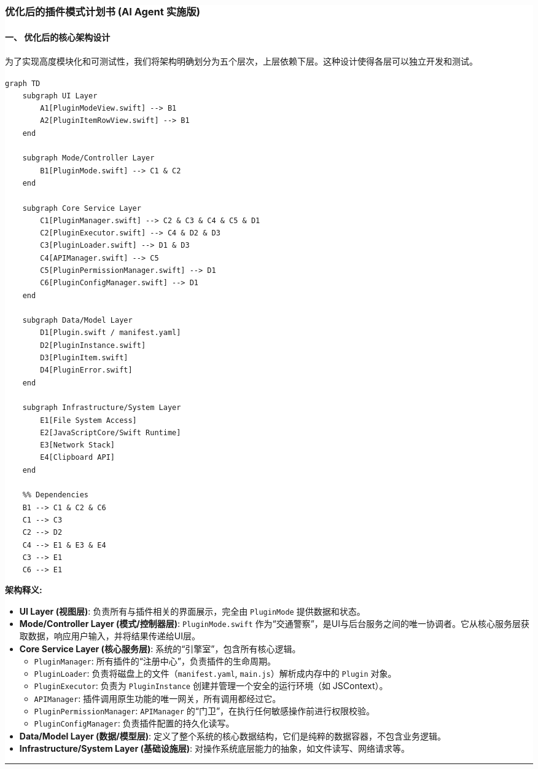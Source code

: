 ### **优化后的插件模式计划书 (AI Agent 实施版)**

#### **一、 优化后的核心架构设计**

为了实现高度模块化和可测试性，我们将架构明确划分为五个层次，上层依赖下层。这种设计使得各层可以独立开发和测试。

```mermaid
graph TD
    subgraph UI Layer
        A1[PluginModeView.swift] --> B1
        A2[PluginItemRowView.swift] --> B1
    end

    subgraph Mode/Controller Layer
        B1[PluginMode.swift] --> C1 & C2
    end

    subgraph Core Service Layer
        C1[PluginManager.swift] --> C2 & C3 & C4 & C5 & D1
        C2[PluginExecutor.swift] --> C4 & D2 & D3
        C3[PluginLoader.swift] --> D1 & D3
        C4[APIManager.swift] --> C5
        C5[PluginPermissionManager.swift] --> D1
        C6[PluginConfigManager.swift] --> D1
    end

    subgraph Data/Model Layer
        D1[Plugin.swift / manifest.yaml]
        D2[PluginInstance.swift]
        D3[PluginItem.swift]
        D4[PluginError.swift]
    end

    subgraph Infrastructure/System Layer
        E1[File System Access]
        E2[JavaScriptCore/Swift Runtime]
        E3[Network Stack]
        E4[Clipboard API]
    end

    %% Dependencies
    B1 --> C1 & C2 & C6
    C1 --> C3
    C2 --> D2
    C4 --> E1 & E3 & E4
    C3 --> E1
    C6 --> E1
```

**架构释义:**

*   **UI Layer (视图层)**: 负责所有与插件相关的界面展示，完全由 `PluginMode` 提供数据和状态。
*   **Mode/Controller Layer (模式/控制器层)**: `PluginMode.swift` 作为“交通警察”，是UI与后台服务之间的唯一协调者。它从核心服务层获取数据，响应用户输入，并将结果传递给UI层。
*   **Core Service Layer (核心服务层)**: 系统的“引擎室”，包含所有核心逻辑。
    *   `PluginManager`: 所有插件的“注册中心”，负责插件的生命周期。
    *   `PluginLoader`: 负责将磁盘上的文件（`manifest.yaml`, `main.js`）解析成内存中的 `Plugin` 对象。
    *   `PluginExecutor`: 负责为 `PluginInstance` 创建并管理一个安全的运行环境（如 JSContext）。
    *   `APIManager`: 插件调用原生功能的唯一网关，所有调用都经过它。
    *   `PluginPermissionManager`: `APIManager` 的“门卫”，在执行任何敏感操作前进行权限校验。
    *   `PluginConfigManager`: 负责插件配置的持久化读写。
*   **Data/Model Layer (数据/模型层)**: 定义了整个系统的核心数据结构，它们是纯粹的数据容器，不包含业务逻辑。
*   **Infrastructure/System Layer (基础设施层)**: 对操作系统底层能力的抽象，如文件读写、网络请求等。

---